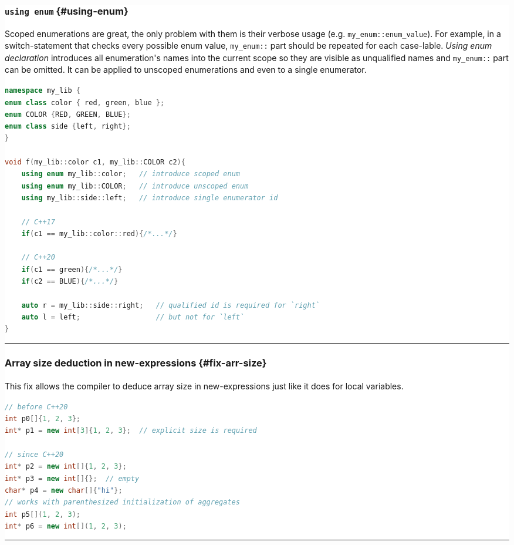
### `using enum` {#using-enum}

Scoped enumerations are great, the only problem with them is their verbose usage
(e.g. `my_enum::enum_value`). For example, in a switch-statement that checks
every possible enum value, `my_enum::` part should be repeated for each case-lable.
*Using enum declaration* introduces all enumeration's names into the
current scope so they are visible as unqualified names and `my_enum::` part can
be omitted. It can be applied to unscoped enumerations and even to a single
enumerator.

```cpp
namespace my_lib {
enum class color { red, green, blue };
enum COLOR {RED, GREEN, BLUE};
enum class side {left, right};
}

void f(my_lib::color c1, my_lib::COLOR c2){
    using enum my_lib::color;   // introduce scoped enum
    using enum my_lib::COLOR;   // introduce unscoped enum
    using my_lib::side::left;   // introduce single enumerator id

    // C++17
    if(c1 == my_lib::color::red){/*...*/}
    
    // C++20
    if(c1 == green){/*...*/}
    if(c2 == BLUE){/*...*/}

    auto r = my_lib::side::right;   // qualified id is required for `right`
    auto l = left;                  // but not for `left`
}
```

---

### Array size deduction in new-expressions {#fix-arr-size}

This fix allows the compiler to deduce array size in new-expressions just like it
does for local variables.

```cpp
// before C++20
int p0[]{1, 2, 3};
int* p1 = new int[3]{1, 2, 3};  // explicit size is required

// since C++20
int* p2 = new int[]{1, 2, 3};
int* p3 = new int[]{};  // empty
char* p4 = new char[]{"hi"};
// works with parenthesized initialization of aggregates
int p5[](1, 2, 3);
int* p6 = new int[](1, 2, 3);
```

---